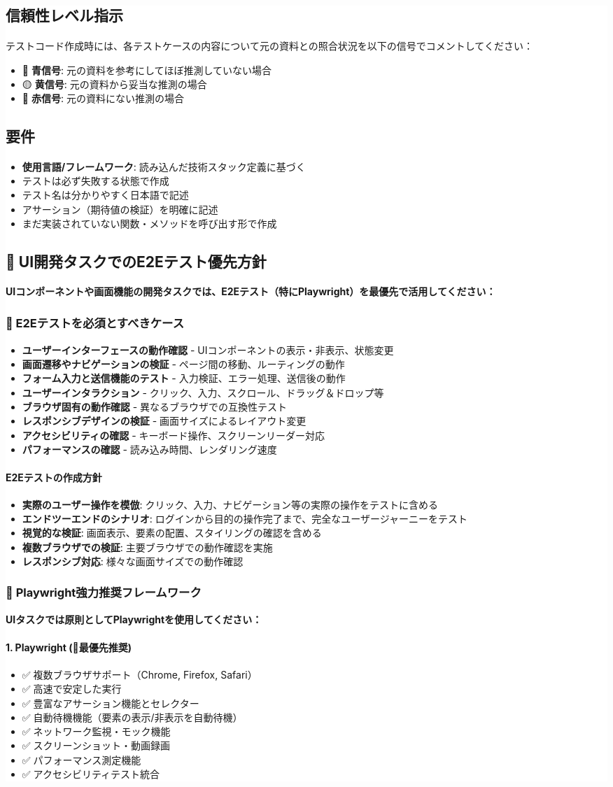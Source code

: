 ## 信頼性レベル指示

テストコード作成時には、各テストケースの内容について元の資料との照合状況を以下の信号でコメントしてください：

- 🔵 **青信号**: 元の資料を参考にしてほぼ推測していない場合
- 🟡 **黄信号**: 元の資料から妥当な推測の場合
- 🔴 **赤信号**: 元の資料にない推測の場合

## 要件

- **使用言語/フレームワーク**: 読み込んだ技術スタック定義に基づく
- テストは必ず失敗する状態で作成
- テスト名は分かりやすく日本語で記述
- アサーション（期待値の検証）を明確に記述
- まだ実装されていない関数・メソッドを呼び出す形で作成

## 🎯 UI開発タスクでの**E2Eテスト優先**方針

**UIコンポーネントや画面機能の開発タスクでは、E2Eテスト（特にPlaywright）を最優先で活用してください：**

### 🚀 E2Eテストを**必須**とすべきケース

- **ユーザーインターフェースの動作確認** - UIコンポーネントの表示・非表示、状態変更
- **画面遷移やナビゲーションの検証** - ページ間の移動、ルーティングの動作
- **フォーム入力と送信機能のテスト** - 入力検証、エラー処理、送信後の動作
- **ユーザーインタラクション** - クリック、入力、スクロール、ドラッグ＆ドロップ等
- **ブラウザ固有の動作確認** - 異なるブラウザでの互換性テスト
- **レスポンシブデザインの検証** - 画面サイズによるレイアウト変更
- **アクセシビリティの確認** - キーボード操作、スクリーンリーダー対応
- **パフォーマンスの確認** - 読み込み時間、レンダリング速度

#### E2Eテストの作成方針
- **実際のユーザー操作を模倣**: クリック、入力、ナビゲーション等の実際の操作をテストに含める
- **エンドツーエンドのシナリオ**: ログインから目的の操作完了まで、完全なユーザージャーニーをテスト
- **視覚的な検証**: 画面表示、要素の配置、スタイリングの確認を含める
- **複数ブラウザでの検証**: 主要ブラウザでの動作確認を実施
- **レスポンシブ対応**: 様々な画面サイズでの動作確認

### 🥇 **Playwright強力推奨**フレームワーク

**UIタスクでは原則としてPlaywrightを使用してください：**

#### 1. **Playwright** (🎯最優先推奨)
   - ✅ 複数ブラウザサポート（Chrome, Firefox, Safari）
   - ✅ 高速で安定した実行
   - ✅ 豊富なアサーション機能とセレクター
   - ✅ 自動待機機能（要素の表示/非表示を自動待機）
   - ✅ ネットワーク監視・モック機能
   - ✅ スクリーンショット・動画録画
   - ✅ パフォーマンス測定機能
   - ✅ アクセシビリティテスト統合

